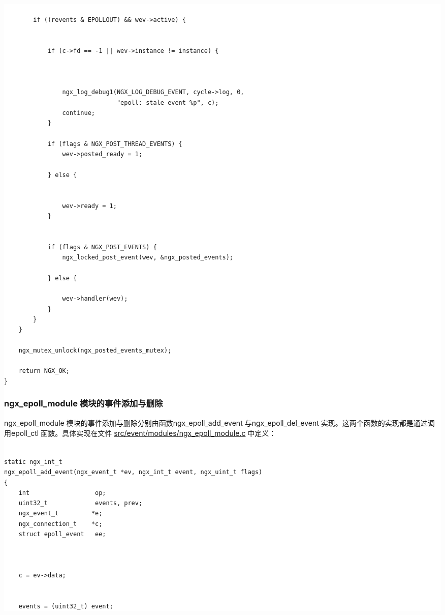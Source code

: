 ```text
        
        if ((revents & EPOLLOUT) && wev->active) {

            
            if (c->fd == -1 || wev->instance != instance) {

                

                ngx_log_debug1(NGX_LOG_DEBUG_EVENT, cycle->log, 0,
                               "epoll: stale event %p", c);
                continue;
            }

            if (flags & NGX_POST_THREAD_EVENTS) {
                wev->posted_ready = 1;

            } else {

                
                wev->ready = 1;
            }

            
            if (flags & NGX_POST_EVENTS) {
                ngx_locked_post_event(wev, &ngx_posted_events);

            } else {
                
                wev->handler(wev);
            }
        }
    }

    ngx_mutex_unlock(ngx_posted_events_mutex);

    return NGX_OK;
}

```

### ngx\_epoll\_module 模块的事件添加与删除

ngx\_epoll\_module 模块的事件添加与删除分别由函数ngx\_epoll\_add\_event 与ngx\_epoll\_del\_event 实现。这两个函数的实现都是通过调用epoll\_ctl 函数。具体实现在文件 [src/event/modules/ngx\_epoll\_module.c](http://lxr.nginx.org/source/src/event/modules/ngx_epoll_module.c) 中定义：

```text

static ngx_int_t
ngx_epoll_add_event(ngx_event_t *ev, ngx_int_t event, ngx_uint_t flags)
{
    int                  op;
    uint32_t             events, prev;
    ngx_event_t         *e;
    ngx_connection_t    *c;
    struct epoll_event   ee;

    
    
    c = ev->data;

    
    events = (uint32_t) event;

```